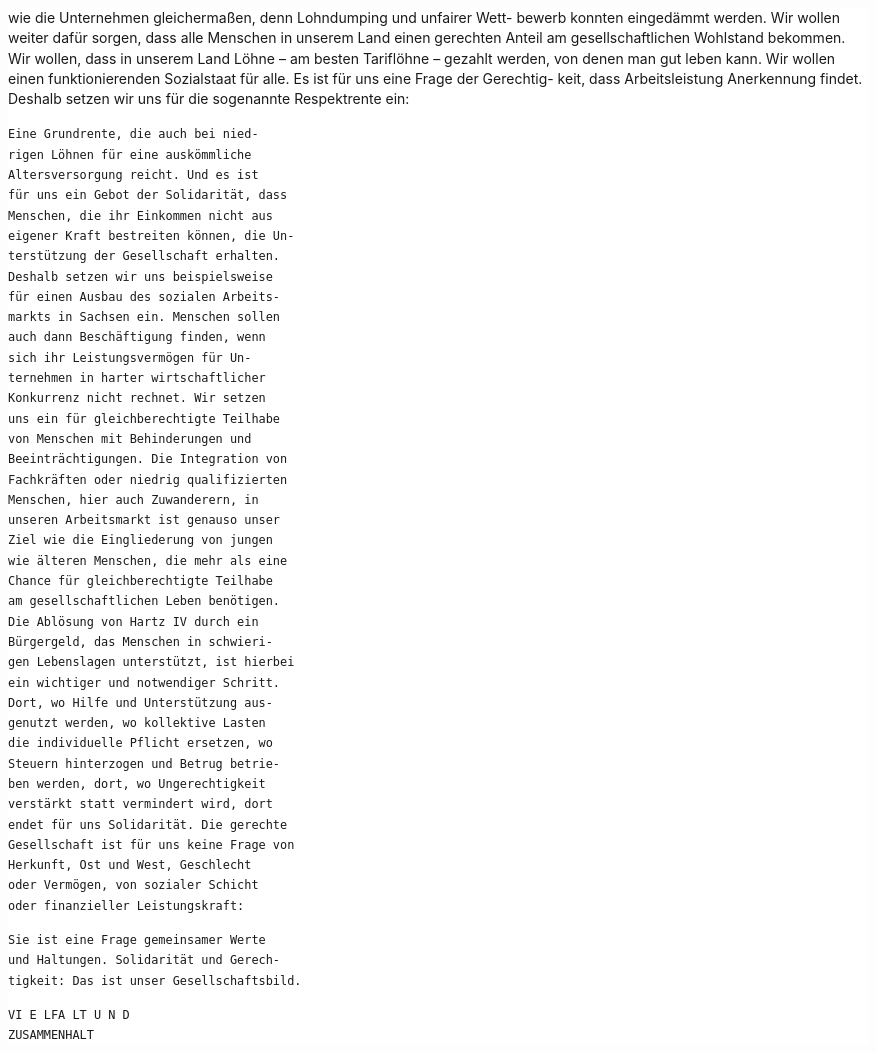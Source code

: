 wie die Unternehmen gleichermaßen,
denn Lohndumping und unfairer Wett-
bewerb konnten eingedämmt werden.
Wir wollen weiter dafür sorgen, dass
alle Menschen in unserem Land einen
gerechten Anteil am gesellschaftlichen
Wohlstand bekommen. Wir wollen, dass
in unserem Land Löhne – am besten
Tariflöhne – gezahlt werden, von denen
man gut leben kann. Wir wollen einen
funktionierenden Sozialstaat für alle.
Es ist für uns eine Frage der Gerechtig-
keit, dass Arbeitsleistung Anerkennung
findet. Deshalb setzen wir uns für die
sogenannte Respektrente ein:

```
Eine Grundrente, die auch bei nied-
rigen Löhnen für eine auskömmliche
Altersversorgung reicht. Und es ist
für uns ein Gebot der Solidarität, dass
Menschen, die ihr Einkommen nicht aus
eigener Kraft bestreiten können, die Un-
terstützung der Gesellschaft erhalten.
Deshalb setzen wir uns beispielsweise
für einen Ausbau des sozialen Arbeits-
markts in Sachsen ein. Menschen sollen
auch dann Beschäftigung finden, wenn
sich ihr Leistungsvermögen für Un-
ternehmen in harter wirtschaftlicher
Konkurrenz nicht rechnet. Wir setzen
uns ein für gleichberechtigte Teilhabe
von Menschen mit Behinderungen und
Beeinträchtigungen. Die Integration von
Fachkräften oder niedrig qualifizierten
Menschen, hier auch Zuwanderern, in
unseren Arbeitsmarkt ist genauso unser
Ziel wie die Eingliederung von jungen
wie älteren Menschen, die mehr als eine
Chance für gleichberechtigte Teilhabe
am gesellschaftlichen Leben benötigen.
Die Ablösung von Hartz IV durch ein
Bürgergeld, das Menschen in schwieri-
gen Lebenslagen unterstützt, ist hierbei
ein wichtiger und notwendiger Schritt.
Dort, wo Hilfe und Unterstützung aus-
genutzt werden, wo kollektive Lasten
die individuelle Pflicht ersetzen, wo
Steuern hinterzogen und Betrug betrie-
ben werden, dort, wo Ungerechtigkeit
verstärkt statt vermindert wird, dort
endet für uns Solidarität. Die gerechte
Gesellschaft ist für uns keine Frage von
Herkunft, Ost und West, Geschlecht
oder Vermögen, von sozialer Schicht
oder finanzieller Leistungskraft:
```
```
Sie ist eine Frage gemeinsamer Werte
und Haltungen. Solidarität und Gerech-
tigkeit: Das ist unser Gesellschaftsbild.
```
```
VI E LFA LT U N D
ZUSAMMENHALT
```